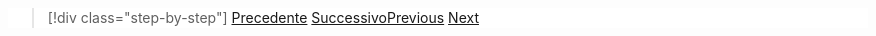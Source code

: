 > [!div class="step-by-step"]
> <span data-ttu-id="dc29e-282">[Precedente](configuring-the-data-access-layer-s-connection-and-command-level-settings-cs.md)
> [Successivo](debugging-stored-procedures-cs.md)</span><span class="sxs-lookup"><span data-stu-id="dc29e-282">[Previous](configuring-the-data-access-layer-s-connection-and-command-level-settings-cs.md)
[Next](debugging-stored-procedures-cs.md)</span></span>
